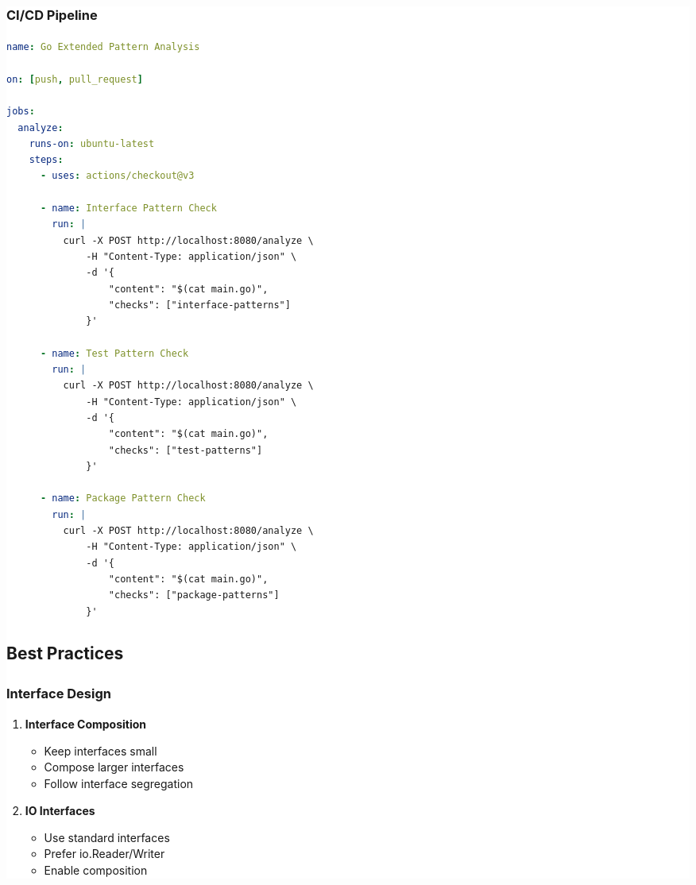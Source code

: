 ### CI/CD Pipeline

```yaml
name: Go Extended Pattern Analysis

on: [push, pull_request]

jobs:
  analyze:
    runs-on: ubuntu-latest
    steps:
      - uses: actions/checkout@v3
      
      - name: Interface Pattern Check
        run: |
          curl -X POST http://localhost:8080/analyze \
              -H "Content-Type: application/json" \
              -d '{
                  "content": "$(cat main.go)",
                  "checks": ["interface-patterns"]
              }'
              
      - name: Test Pattern Check
        run: |
          curl -X POST http://localhost:8080/analyze \
              -H "Content-Type: application/json" \
              -d '{
                  "content": "$(cat main.go)",
                  "checks": ["test-patterns"]
              }'
              
      - name: Package Pattern Check
        run: |
          curl -X POST http://localhost:8080/analyze \
              -H "Content-Type: application/json" \
              -d '{
                  "content": "$(cat main.go)",
                  "checks": ["package-patterns"]
              }'
```

## Best Practices

### Interface Design

1. **Interface Composition**
   - Keep interfaces small
   - Compose larger interfaces
   - Follow interface segregation

2. **IO Interfaces**
   - Use standard interfaces
   - Prefer io.Reader/Writer
   - Enable composition
